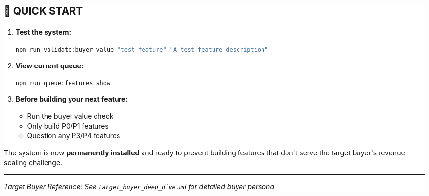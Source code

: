 ## 🚀 **QUICK START**

1. **Test the system:**
   ```bash
   npm run validate:buyer-value "test-feature" "A test feature description"
   ```

2. **View current queue:**
   ```bash
   npm run queue:features show
   ```

3. **Before building your next feature:**
   - Run the buyer value check
   - Only build P0/P1 features
   - Question any P3/P4 features

The system is now **permanently installed** and ready to prevent building features that don't serve the target buyer's revenue scaling challenge.

---

*Target Buyer Reference: See `target_buyer_deep_dive.md` for detailed buyer persona*